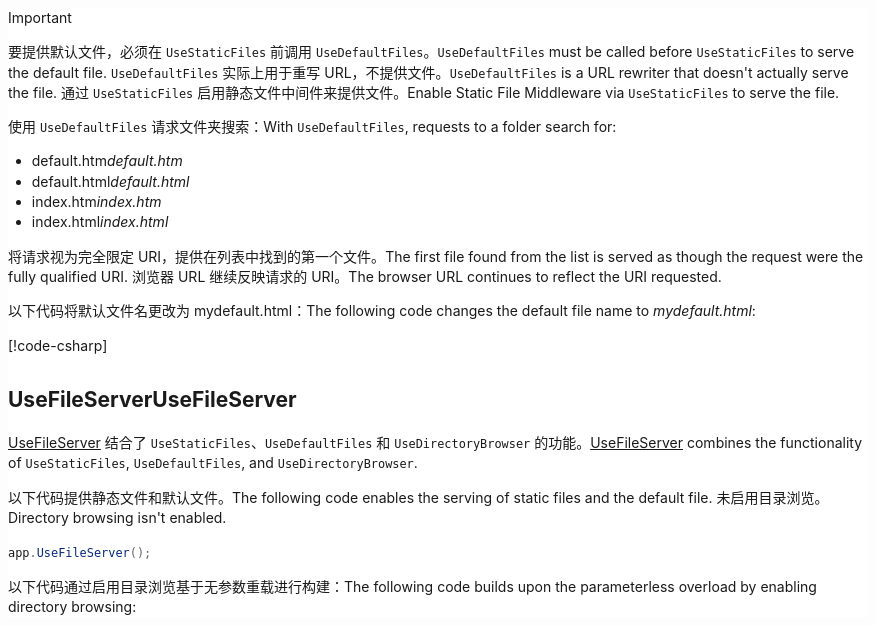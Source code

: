 > [!IMPORTANT]
> <span data-ttu-id="2e9aa-175">要提供默认文件，必须在 `UseStaticFiles` 前调用 `UseDefaultFiles`。</span><span class="sxs-lookup"><span data-stu-id="2e9aa-175">`UseDefaultFiles` must be called before `UseStaticFiles` to serve the default file.</span></span> <span data-ttu-id="2e9aa-176">`UseDefaultFiles` 实际上用于重写 URL，不提供文件。</span><span class="sxs-lookup"><span data-stu-id="2e9aa-176">`UseDefaultFiles` is a URL rewriter that doesn't actually serve the file.</span></span> <span data-ttu-id="2e9aa-177">通过 `UseStaticFiles` 启用静态文件中间件来提供文件。</span><span class="sxs-lookup"><span data-stu-id="2e9aa-177">Enable Static File Middleware via `UseStaticFiles` to serve the file.</span></span>

<span data-ttu-id="2e9aa-178">使用 `UseDefaultFiles` 请求文件夹搜索：</span><span class="sxs-lookup"><span data-stu-id="2e9aa-178">With `UseDefaultFiles`, requests to a folder search for:</span></span>

* <span data-ttu-id="2e9aa-179">default.htm</span><span class="sxs-lookup"><span data-stu-id="2e9aa-179">*default.htm*</span></span>
* <span data-ttu-id="2e9aa-180">default.html</span><span class="sxs-lookup"><span data-stu-id="2e9aa-180">*default.html*</span></span>
* <span data-ttu-id="2e9aa-181">index.htm</span><span class="sxs-lookup"><span data-stu-id="2e9aa-181">*index.htm*</span></span>
* <span data-ttu-id="2e9aa-182">index.html</span><span class="sxs-lookup"><span data-stu-id="2e9aa-182">*index.html*</span></span>

<span data-ttu-id="2e9aa-183">将请求视为完全限定 URI，提供在列表中找到的第一个文件。</span><span class="sxs-lookup"><span data-stu-id="2e9aa-183">The first file found from the list is served as though the request were the fully qualified URI.</span></span> <span data-ttu-id="2e9aa-184">浏览器 URL 继续反映请求的 URI。</span><span class="sxs-lookup"><span data-stu-id="2e9aa-184">The browser URL continues to reflect the URI requested.</span></span>

<span data-ttu-id="2e9aa-185">以下代码将默认文件名更改为 mydefault.html：</span><span class="sxs-lookup"><span data-stu-id="2e9aa-185">The following code changes the default file name to *mydefault.html*:</span></span>

[!code-csharp[](static-files/samples/1x/StartupDefault.cs?name=snippet_ConfigureMethod)]

## <a name="usefileserver"></a><span data-ttu-id="2e9aa-186">UseFileServer</span><span class="sxs-lookup"><span data-stu-id="2e9aa-186">UseFileServer</span></span>

<span data-ttu-id="2e9aa-187">[UseFileServer](/dotnet/api/microsoft.aspnetcore.builder.fileserverextensions.usefileserver#Microsoft_AspNetCore_Builder_FileServerExtensions_UseFileServer_Microsoft_AspNetCore_Builder_IApplicationBuilder_) 结合了 `UseStaticFiles`、`UseDefaultFiles` 和 `UseDirectoryBrowser` 的功能。</span><span class="sxs-lookup"><span data-stu-id="2e9aa-187">[UseFileServer](/dotnet/api/microsoft.aspnetcore.builder.fileserverextensions.usefileserver#Microsoft_AspNetCore_Builder_FileServerExtensions_UseFileServer_Microsoft_AspNetCore_Builder_IApplicationBuilder_) combines the functionality of `UseStaticFiles`, `UseDefaultFiles`, and `UseDirectoryBrowser`.</span></span>

<span data-ttu-id="2e9aa-188">以下代码提供静态文件和默认文件。</span><span class="sxs-lookup"><span data-stu-id="2e9aa-188">The following code enables the serving of static files and the default file.</span></span> <span data-ttu-id="2e9aa-189">未启用目录浏览。</span><span class="sxs-lookup"><span data-stu-id="2e9aa-189">Directory browsing isn't enabled.</span></span>

```csharp
app.UseFileServer();
```

<span data-ttu-id="2e9aa-190">以下代码通过启用目录浏览基于无参数重载进行构建：</span><span class="sxs-lookup"><span data-stu-id="2e9aa-190">The following code builds upon the parameterless overload by enabling directory browsing:</span></span>
